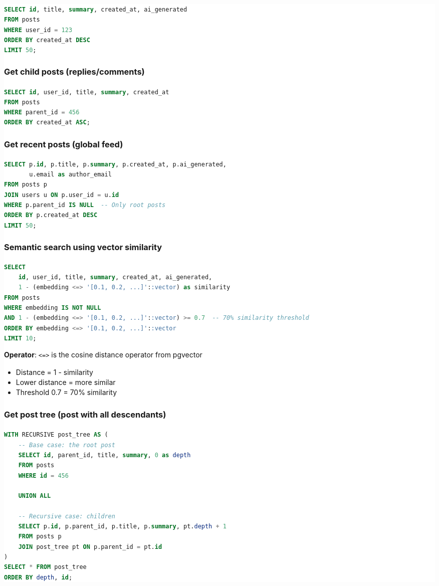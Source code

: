 ```sql
SELECT id, title, summary, created_at, ai_generated
FROM posts
WHERE user_id = 123
ORDER BY created_at DESC
LIMIT 50;
```

### Get child posts (replies/comments)

```sql
SELECT id, user_id, title, summary, created_at
FROM posts
WHERE parent_id = 456
ORDER BY created_at ASC;
```

### Get recent posts (global feed)

```sql
SELECT p.id, p.title, p.summary, p.created_at, p.ai_generated,
       u.email as author_email
FROM posts p
JOIN users u ON p.user_id = u.id
WHERE p.parent_id IS NULL  -- Only root posts
ORDER BY p.created_at DESC
LIMIT 50;
```

### Semantic search using vector similarity

```sql
SELECT
    id, user_id, title, summary, created_at, ai_generated,
    1 - (embedding <=> '[0.1, 0.2, ...]'::vector) as similarity
FROM posts
WHERE embedding IS NOT NULL
AND 1 - (embedding <=> '[0.1, 0.2, ...]'::vector) >= 0.7  -- 70% similarity threshold
ORDER BY embedding <=> '[0.1, 0.2, ...]'::vector
LIMIT 10;
```

**Operator**: `<=>` is the cosine distance operator from pgvector
- Distance = 1 - similarity
- Lower distance = more similar
- Threshold 0.7 = 70% similarity

### Get post tree (post with all descendants)

```sql
WITH RECURSIVE post_tree AS (
    -- Base case: the root post
    SELECT id, parent_id, title, summary, 0 as depth
    FROM posts
    WHERE id = 456

    UNION ALL

    -- Recursive case: children
    SELECT p.id, p.parent_id, p.title, p.summary, pt.depth + 1
    FROM posts p
    JOIN post_tree pt ON p.parent_id = pt.id
)
SELECT * FROM post_tree
ORDER BY depth, id;
```
